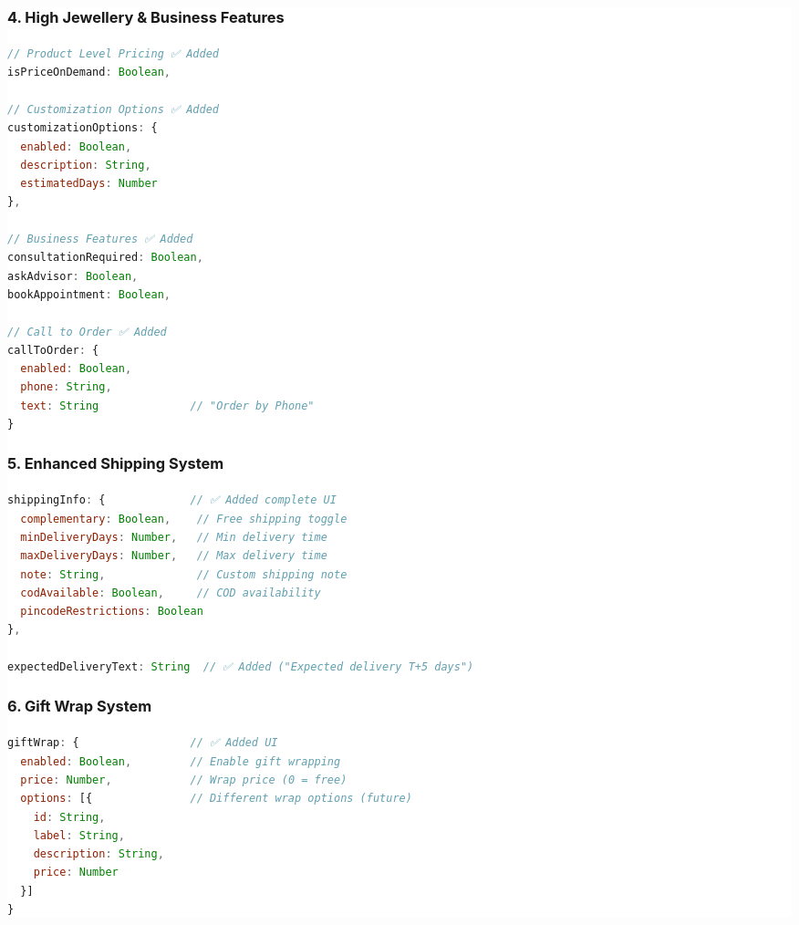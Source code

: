 ### **4. High Jewellery & Business Features**
```javascript
// Product Level Pricing ✅ Added
isPriceOnDemand: Boolean,

// Customization Options ✅ Added
customizationOptions: {
  enabled: Boolean,
  description: String,
  estimatedDays: Number
},

// Business Features ✅ Added
consultationRequired: Boolean,
askAdvisor: Boolean, 
bookAppointment: Boolean,

// Call to Order ✅ Added
callToOrder: {
  enabled: Boolean,
  phone: String,
  text: String              // "Order by Phone"
}
```

### **5. Enhanced Shipping System**
```javascript
shippingInfo: {             // ✅ Added complete UI
  complementary: Boolean,    // Free shipping toggle
  minDeliveryDays: Number,   // Min delivery time
  maxDeliveryDays: Number,   // Max delivery time  
  note: String,              // Custom shipping note
  codAvailable: Boolean,     // COD availability
  pincodeRestrictions: Boolean
},

expectedDeliveryText: String  // ✅ Added ("Expected delivery T+5 days")
```

### **6. Gift Wrap System**
```javascript
giftWrap: {                 // ✅ Added UI
  enabled: Boolean,         // Enable gift wrapping
  price: Number,            // Wrap price (0 = free)
  options: [{               // Different wrap options (future)
    id: String,
    label: String, 
    description: String,
    price: Number
  }]
}
```
